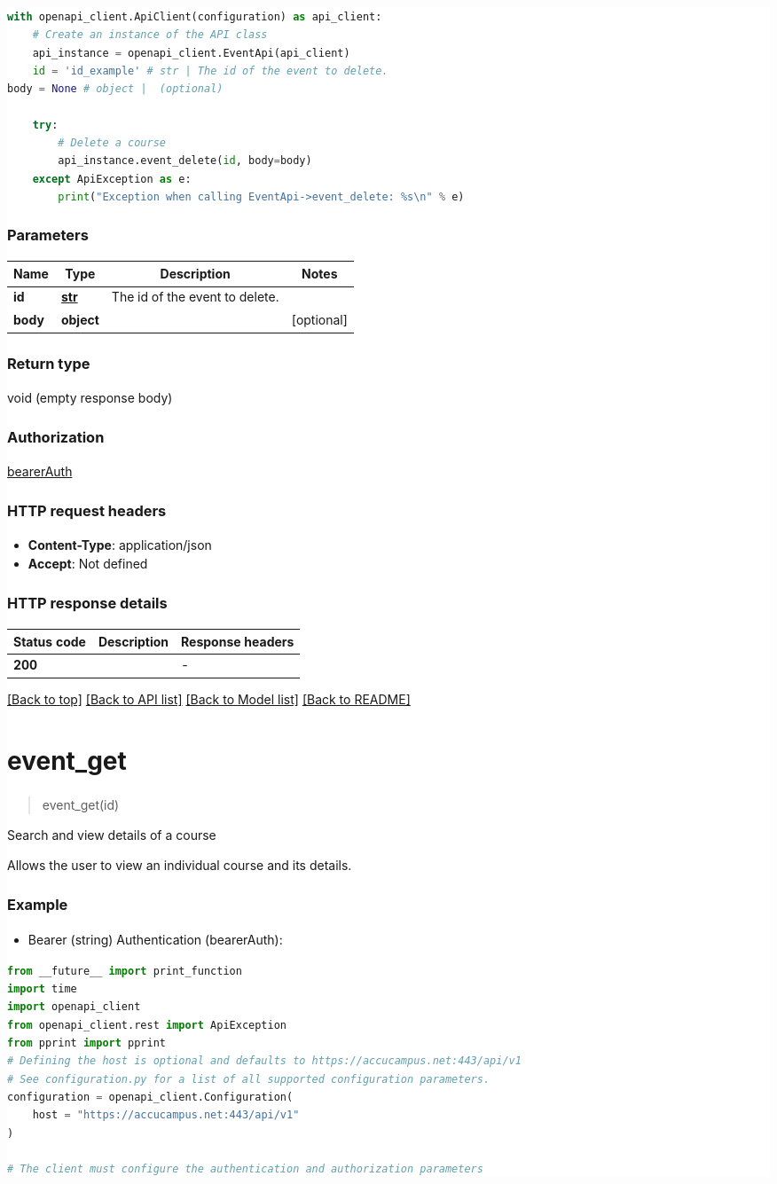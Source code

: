 ```python
with openapi_client.ApiClient(configuration) as api_client:
    # Create an instance of the API class
    api_instance = openapi_client.EventApi(api_client)
    id = 'id_example' # str | The id of the event to delete.
body = None # object |  (optional)

    try:
        # Delete a course
        api_instance.event_delete(id, body=body)
    except ApiException as e:
        print("Exception when calling EventApi->event_delete: %s\n" % e)
```

### Parameters

Name | Type | Description  | Notes
------------- | ------------- | ------------- | -------------
 **id** | [**str**](.md)| The id of the event to delete. | 
 **body** | **object**|  | [optional] 

### Return type

void (empty response body)

### Authorization

[bearerAuth](../README.md#bearerAuth)

### HTTP request headers

 - **Content-Type**: application/json
 - **Accept**: Not defined

### HTTP response details
| Status code | Description | Response headers |
|-------------|-------------|------------------|
**200** |  |  -  |

[[Back to top]](#) [[Back to API list]](../README.md#documentation-for-api-endpoints) [[Back to Model list]](../README.md#documentation-for-models) [[Back to README]](../README.md)

# **event_get**
> event_get(id)

Search and view details of a course

Allows the user to view an individual course and its details.

### Example

* Bearer (string) Authentication (bearerAuth):
```python
from __future__ import print_function
import time
import openapi_client
from openapi_client.rest import ApiException
from pprint import pprint
# Defining the host is optional and defaults to https://accucampus.net:443/api/v1
# See configuration.py for a list of all supported configuration parameters.
configuration = openapi_client.Configuration(
    host = "https://accucampus.net:443/api/v1"
)

# The client must configure the authentication and authorization parameters
```